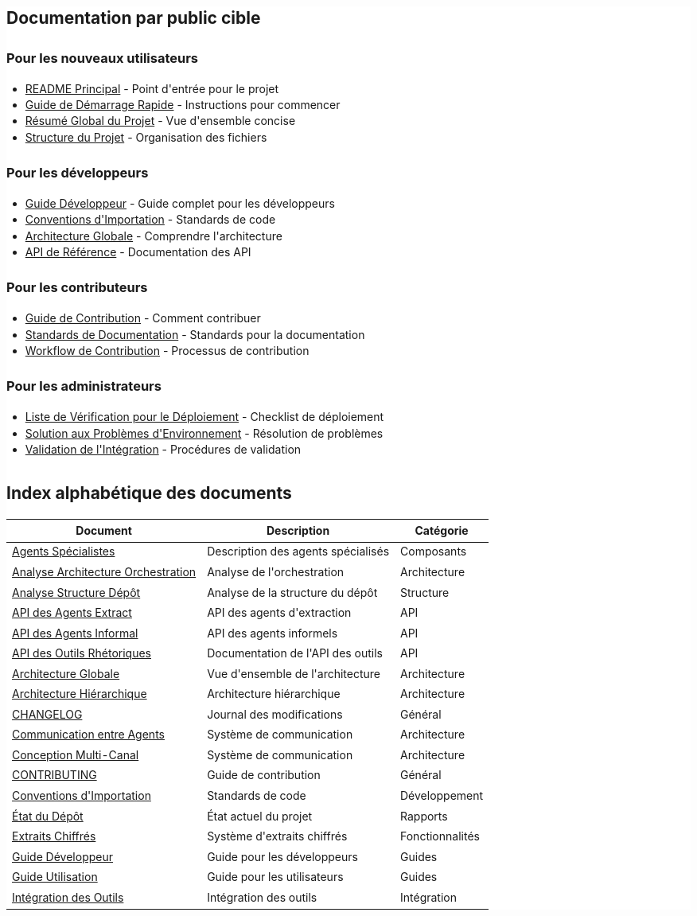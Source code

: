 ## Documentation par public cible

### Pour les nouveaux utilisateurs
- [README Principal](../README.md) - Point d'entrée pour le projet
- [Guide de Démarrage Rapide](../README.md#guide-de-démarrage-rapide) - Instructions pour commencer
- [Résumé Global du Projet](./resume_global_projet.md) - Vue d'ensemble concise
- [Structure du Projet](./structure_projet.md) - Organisation des fichiers

### Pour les développeurs
- [Guide Développeur](./guides/guide_developpeur.md) - Guide complet pour les développeurs
- [Conventions d'Importation](./conventions_importation.md) - Standards de code
- [Architecture Globale](./architecture/architecture_globale.md) - Comprendre l'architecture
- [API de Référence](./reference/api_communication_multicanal.md) - Documentation des API

### Pour les contributeurs
- [Guide de Contribution](../README.md#guide-de-contribution) - Comment contribuer
- [Standards de Documentation](./guides/standards_documentation.md) - Standards pour la documentation
- [Workflow de Contribution](../docs/CONTRIBUTING.md) - Processus de contribution

### Pour les administrateurs
- [Liste de Vérification pour le Déploiement](./integration/liste_verification_deploiement.md) - Checklist de déploiement
- [Solution aux Problèmes d'Environnement](./guides/solution_problemes_environnement.md) - Résolution de problèmes
- [Validation de l'Intégration](./integration/validation_integration.md) - Procédures de validation

## Index alphabétique des documents

| Document | Description | Catégorie |
|----------|-------------|-----------|
| [Agents Spécialistes](./composants/agents_specialistes.md) | Description des agents spécialisés | Composants |
| [Analyse Architecture Orchestration](./analyse_architecture_orchestration.md) | Analyse de l'orchestration | Architecture |
| [Analyse Structure Dépôt](./analyse_structure_depot.md) | Analyse de la structure du dépôt | Structure |
| [API des Agents Extract](./reference/agents/extract_agent_api.md) | API des agents d'extraction | API |
| [API des Agents Informal](./reference/agents/informal_agent_api.md) | API des agents informels | API |
| [API des Outils Rhétoriques](./api_outils_rhetorique.md) | Documentation de l'API des outils | API |
| [Architecture Globale](./architecture/architecture_globale.md) | Vue d'ensemble de l'architecture | Architecture |
| [Architecture Hiérarchique](./architecture/architecture_hierarchique.md) | Architecture hiérarchique | Architecture |
| [CHANGELOG](./CHANGELOG.md) | Journal des modifications | Général |
| [Communication entre Agents](./architecture/communication_agents.md) | Système de communication | Architecture |
| [Conception Multi-Canal](./architecture/conception_multi_canal.md) | Système de communication | Architecture |
| [CONTRIBUTING](./CONTRIBUTING.md) | Guide de contribution | Général |
| [Conventions d'Importation](./conventions_importation.md) | Standards de code | Développement |
| [État du Dépôt](./reports/etat_depot_couverture_tests.md) | État actuel du projet | Rapports |
| [Extraits Chiffrés](./extraits_chiffres.md) | Système d'extraits chiffrés | Fonctionnalités |
| [Guide Développeur](./guides/guide_developpeur.md) | Guide pour les développeurs | Guides |
| [Guide Utilisation](./guides/guide_utilisation.md) | Guide pour les utilisateurs | Guides |
| [Intégration des Outils](./integration/integration_outils_rhetorique.md) | Intégration des outils | Intégration |